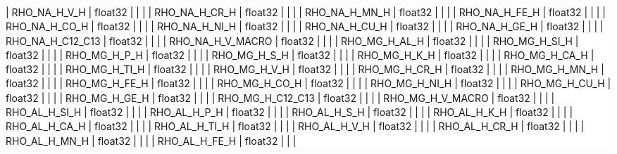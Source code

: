  | RHO_NA_H_V_H | float32 |  |  |
 | RHO_NA_H_CR_H | float32 |  |  |
 | RHO_NA_H_MN_H | float32 |  |  |
 | RHO_NA_H_FE_H | float32 |  |  |
 | RHO_NA_H_CO_H | float32 |  |  |
 | RHO_NA_H_NI_H | float32 |  |  |
 | RHO_NA_H_CU_H | float32 |  |  |
 | RHO_NA_H_GE_H | float32 |  |  |
 | RHO_NA_H_C12_C13 | float32 |  |  |
 | RHO_NA_H_V_MACRO | float32 |  |  |
 | RHO_MG_H_AL_H | float32 |  |  |
 | RHO_MG_H_SI_H | float32 |  |  |
 | RHO_MG_H_P_H | float32 |  |  |
 | RHO_MG_H_S_H | float32 |  |  |
 | RHO_MG_H_K_H | float32 |  |  |
 | RHO_MG_H_CA_H | float32 |  |  |
 | RHO_MG_H_TI_H | float32 |  |  |
 | RHO_MG_H_V_H | float32 |  |  |
 | RHO_MG_H_CR_H | float32 |  |  |
 | RHO_MG_H_MN_H | float32 |  |  |
 | RHO_MG_H_FE_H | float32 |  |  |
 | RHO_MG_H_CO_H | float32 |  |  |
 | RHO_MG_H_NI_H | float32 |  |  |
 | RHO_MG_H_CU_H | float32 |  |  |
 | RHO_MG_H_GE_H | float32 |  |  |
 | RHO_MG_H_C12_C13 | float32 |  |  |
 | RHO_MG_H_V_MACRO | float32 |  |  |
 | RHO_AL_H_SI_H | float32 |  |  |
 | RHO_AL_H_P_H | float32 |  |  |
 | RHO_AL_H_S_H | float32 |  |  |
 | RHO_AL_H_K_H | float32 |  |  |
 | RHO_AL_H_CA_H | float32 |  |  |
 | RHO_AL_H_TI_H | float32 |  |  |
 | RHO_AL_H_V_H | float32 |  |  |
 | RHO_AL_H_CR_H | float32 |  |  |
 | RHO_AL_H_MN_H | float32 |  |  |
 | RHO_AL_H_FE_H | float32 |  |  |